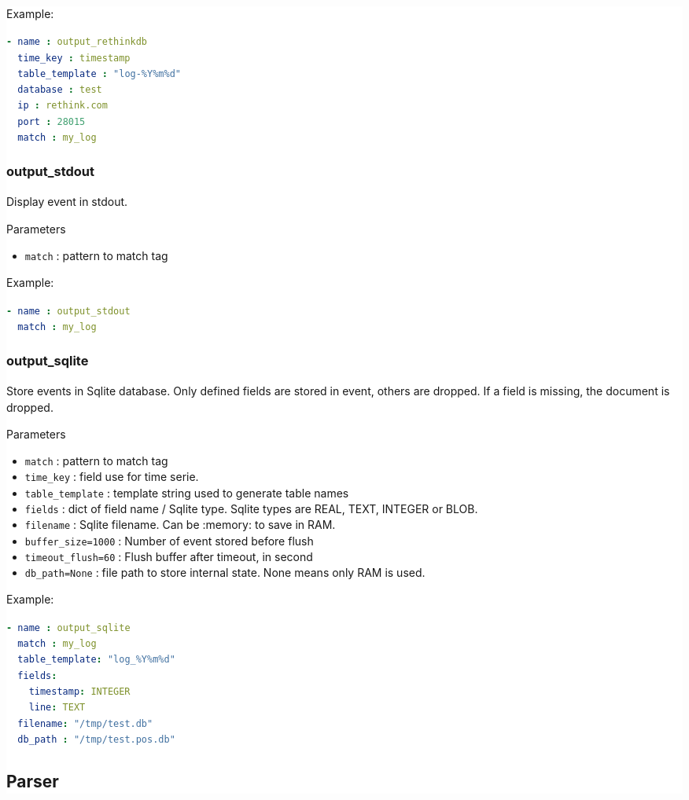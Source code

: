 Example:

```yaml
- name : output_rethinkdb
  time_key : timestamp
  table_template : "log-%Y%m%d"
  database : test
  ip : rethink.com
  port : 28015
  match : my_log
```

### output_stdout

Display event in stdout.

Parameters

* `match` : pattern to match tag

Example:

```yaml
- name : output_stdout
  match : my_log
```

### output_sqlite

Store events in Sqlite database. Only defined fields are stored in event, others are dropped. If a field is missing, the document is dropped.

Parameters

* `match` : pattern to match tag
* `time_key` : field use for time serie.
* `table_template` : template string used to generate table names
* `fields` : dict of field name / Sqlite type. Sqlite types are REAL, TEXT, INTEGER or BLOB.
* `filename` : Sqlite filename. Can be :memory: to save in RAM.
* `buffer_size=1000` : Number of event stored before flush
* `timeout_flush=60` : Flush buffer after timeout, in second
* `db_path=None` : file path to store internal state. None means only RAM is used.

Example:

```yaml
- name : output_sqlite
  match : my_log
  table_template: "log_%Y%m%d"
  fields:
    timestamp: INTEGER
    line: TEXT
  filename: "/tmp/test.db"
  db_path : "/tmp/test.pos.db"
```

## Parser
